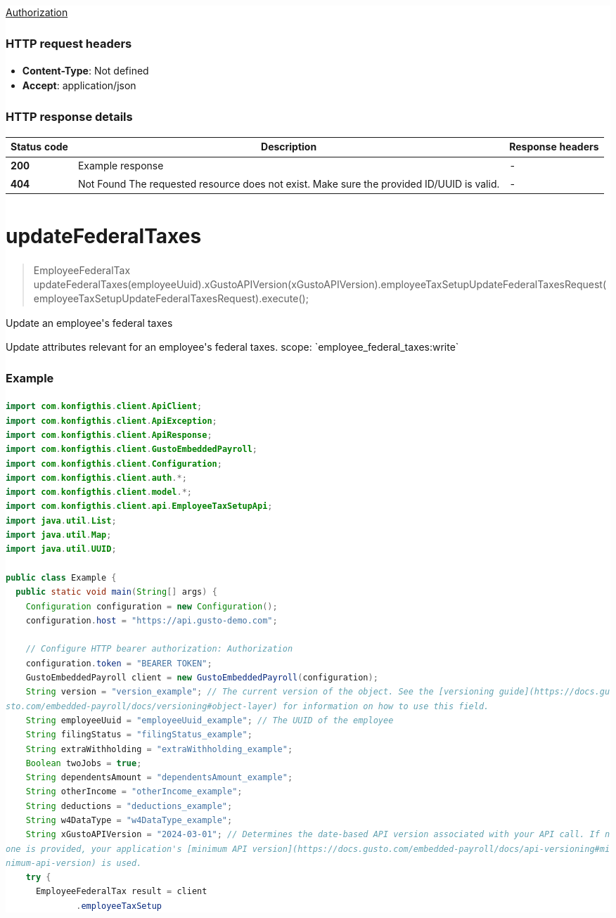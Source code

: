 [Authorization](../README.md#Authorization)

### HTTP request headers

 - **Content-Type**: Not defined
 - **Accept**: application/json

### HTTP response details
| Status code | Description | Response headers |
|-------------|-------------|------------------|
| **200** | Example response |  -  |
| **404** | Not Found     The requested resource does not exist. Make sure the provided ID/UUID is valid.  |  -  |

<a name="updateFederalTaxes"></a>
# **updateFederalTaxes**
> EmployeeFederalTax updateFederalTaxes(employeeUuid).xGustoAPIVersion(xGustoAPIVersion).employeeTaxSetupUpdateFederalTaxesRequest(employeeTaxSetupUpdateFederalTaxesRequest).execute();

Update an employee&#39;s federal taxes

Update attributes relevant for an employee&#39;s federal taxes.  scope: &#x60;employee_federal_taxes:write&#x60;

### Example
```java
import com.konfigthis.client.ApiClient;
import com.konfigthis.client.ApiException;
import com.konfigthis.client.ApiResponse;
import com.konfigthis.client.GustoEmbeddedPayroll;
import com.konfigthis.client.Configuration;
import com.konfigthis.client.auth.*;
import com.konfigthis.client.model.*;
import com.konfigthis.client.api.EmployeeTaxSetupApi;
import java.util.List;
import java.util.Map;
import java.util.UUID;

public class Example {
  public static void main(String[] args) {
    Configuration configuration = new Configuration();
    configuration.host = "https://api.gusto-demo.com";
    
    // Configure HTTP bearer authorization: Authorization
    configuration.token = "BEARER TOKEN";
    GustoEmbeddedPayroll client = new GustoEmbeddedPayroll(configuration);
    String version = "version_example"; // The current version of the object. See the [versioning guide](https://docs.gusto.com/embedded-payroll/docs/versioning#object-layer) for information on how to use this field.
    String employeeUuid = "employeeUuid_example"; // The UUID of the employee
    String filingStatus = "filingStatus_example";
    String extraWithholding = "extraWithholding_example";
    Boolean twoJobs = true;
    String dependentsAmount = "dependentsAmount_example";
    String otherIncome = "otherIncome_example";
    String deductions = "deductions_example";
    String w4DataType = "w4DataType_example";
    String xGustoAPIVersion = "2024-03-01"; // Determines the date-based API version associated with your API call. If none is provided, your application's [minimum API version](https://docs.gusto.com/embedded-payroll/docs/api-versioning#minimum-api-version) is used.
    try {
      EmployeeFederalTax result = client
              .employeeTaxSetup
```